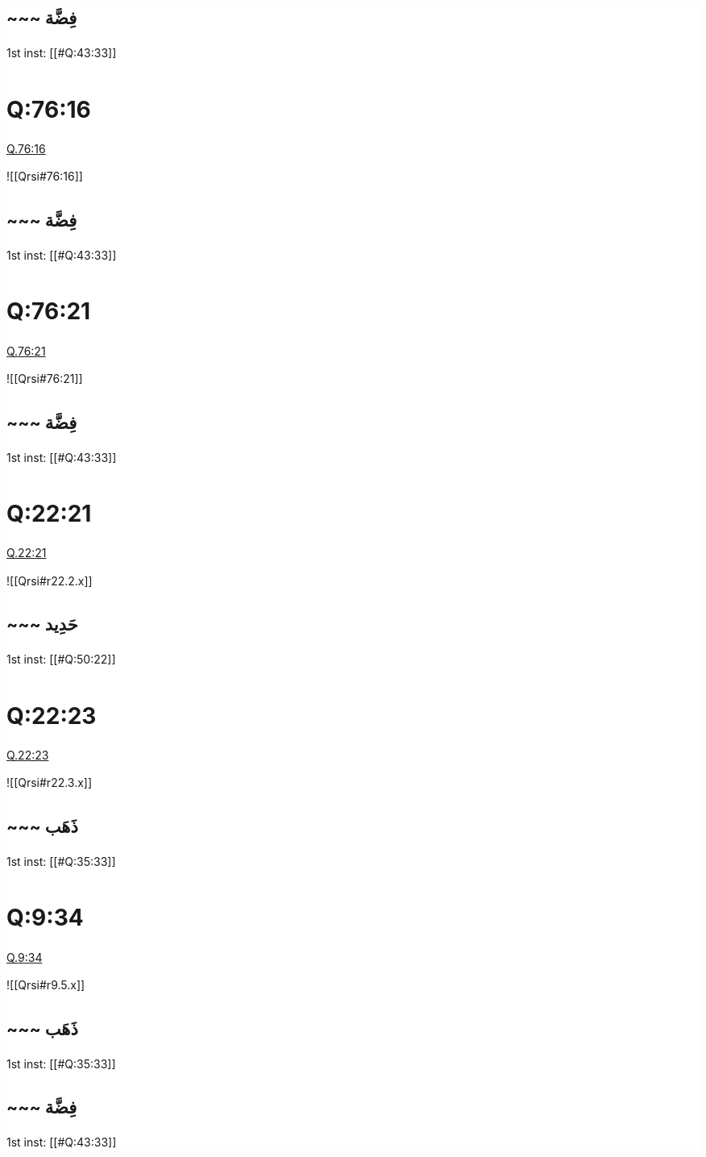 ## ~~~ فِضَّة
1st inst: [[#Q:43:33]]


# Q:76:16
[Q.76:16](https://quran.com/76:16/tafsirs/ar-tafsir-al-tabari)

![[Qrsi#76:16]]

## ~~~ فِضَّة
1st inst: [[#Q:43:33]]


# Q:76:21
[Q.76:21](https://quran.com/76:21/tafsirs/ar-tafsir-al-tabari)

![[Qrsi#76:21]]

## ~~~ فِضَّة
1st inst: [[#Q:43:33]]


# Q:22:21
[Q.22:21](https://quran.com/22:21/tafsirs/ar-tafsir-al-tabari)

![[Qrsi#r22.2.x]]

## ~~~ حَدِيد
1st inst: [[#Q:50:22]]


# Q:22:23
[Q.22:23](https://quran.com/22:23/tafsirs/ar-tafsir-al-tabari)

![[Qrsi#r22.3.x]]

## ~~~ ذَهَب
1st inst: [[#Q:35:33]]


# Q:9:34
[Q.9:34](https://quran.com/9:34/tafsirs/ar-tafsir-al-tabari)

![[Qrsi#r9.5.x]]

## ~~~ ذَهَب
1st inst: [[#Q:35:33]]


## ~~~ فِضَّة
1st inst: [[#Q:43:33]]

